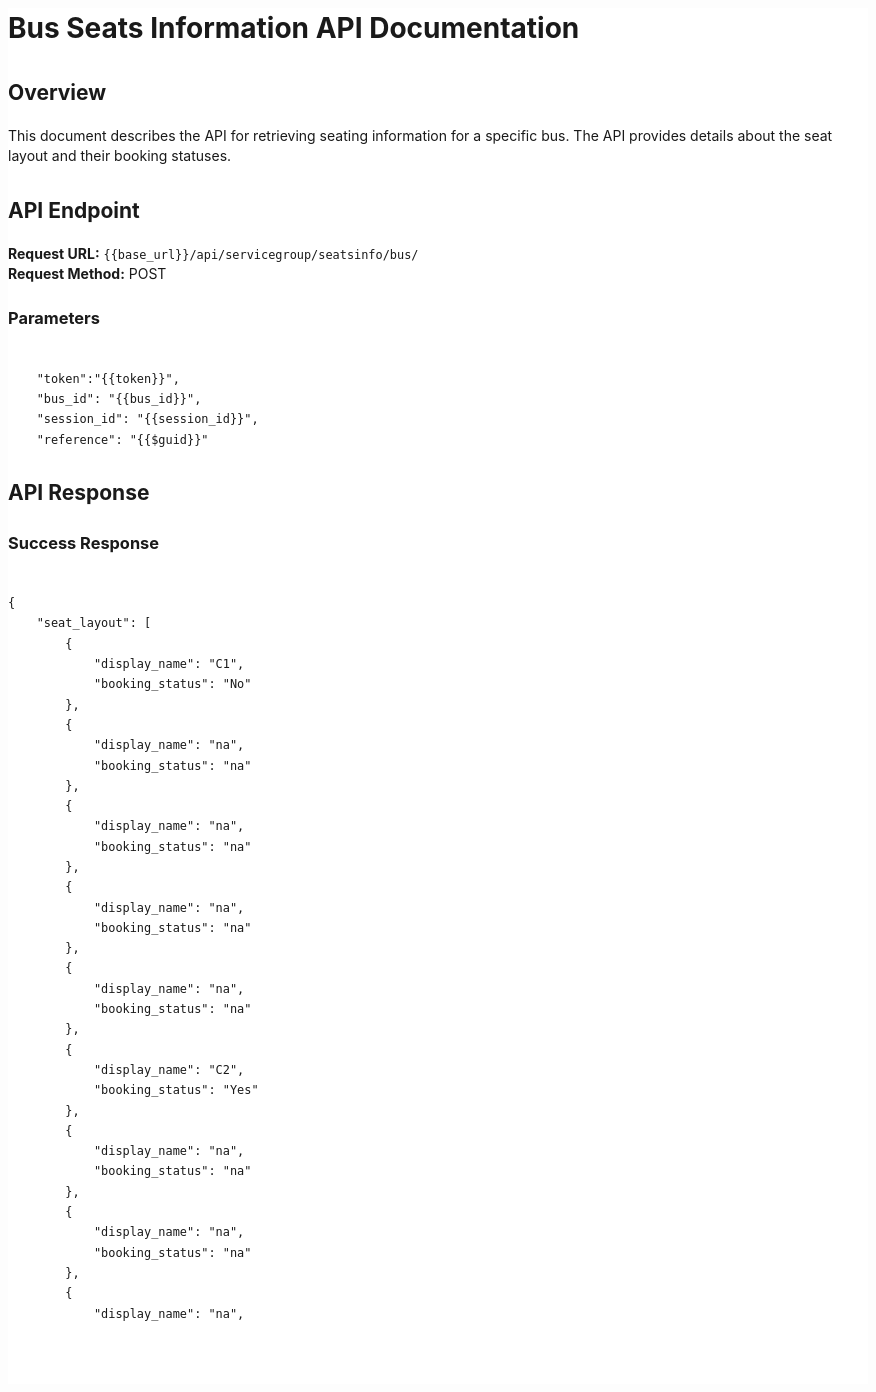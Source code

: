 # Bus Seats Information API Documentation

## Overview

This document describes the API for retrieving seating information for a specific bus. The API provides details about the seat layout and their booking statuses.

## API Endpoint

**Request URL:** `{{base_url}}/api/servicegroup/seatsinfo/bus/`  
**Request Method:** POST

### Parameters
<pre><code class="json">
    "token":"{{token}}",
    "bus_id": "{{bus_id}}",
    "session_id": "{{session_id}}",
    "reference": "{{$guid}}"
</code></pre>
## API Response

### Success Response

<pre><code class="json">
{
    "seat_layout": [
        {
            "display_name": "C1",
            "booking_status": "No"
        },
        {
            "display_name": "na",
            "booking_status": "na"
        },
        {
            "display_name": "na",
            "booking_status": "na"
        },
        {
            "display_name": "na",
            "booking_status": "na"
        },
        {
            "display_name": "na",
            "booking_status": "na"
        },
        {
            "display_name": "C2",
            "booking_status": "Yes"
        },
        {
            "display_name": "na",
            "booking_status": "na"
        },
        {
            "display_name": "na",
            "booking_status": "na"
        },
        {
            "display_name": "na",